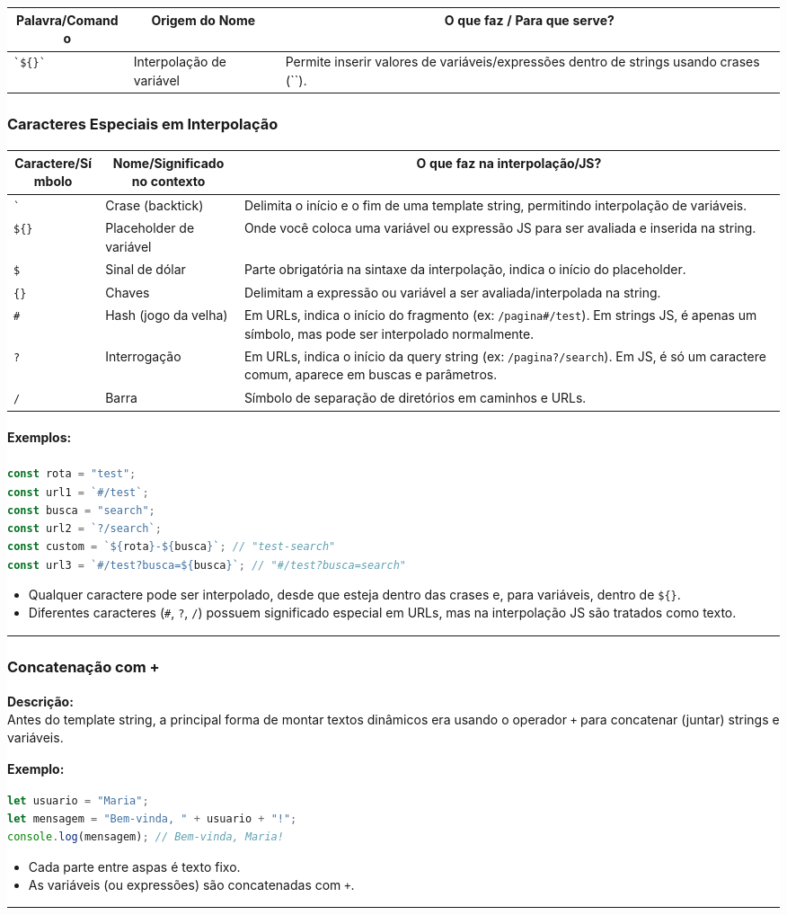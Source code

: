 
| Palavra/Comando   | Origem do Nome                 | O que faz / Para que serve?                                                                              |
|-------------------|-------------------------------|----------------------------------------------------------------------------------------------------------|
| `` `${}` ``         | Interpolação de variável      | Permite inserir valores de variáveis/expressões dentro de strings usando crases (``).                   |

### Caracteres Especiais em Interpolação

| Caractere/Símbolo | Nome/Significado no contexto | O que faz na interpolação/JS?                                                                                                       |
|-------------------|------------------------------|-------------------------------------------------------------------------------------------------------------------------------------|
| `` ` ``           | Crase (backtick)             | Delimita o início e o fim de uma template string, permitindo interpolação de variáveis.                                             |
| `${}`             | Placeholder de variável       | Onde você coloca uma variável ou expressão JS para ser avaliada e inserida na string.                                               |
| `$`               | Sinal de dólar                | Parte obrigatória na sintaxe da interpolação, indica o início do placeholder.                                                       |
| `{}`              | Chaves                        | Delimitam a expressão ou variável a ser avaliada/interpolada na string.                                                            |
| `#`               | Hash (jogo da velha)          | Em URLs, indica o início do fragmento (ex: `/pagina#/test`). Em strings JS, é apenas um símbolo, mas pode ser interpolado normalmente.|
| `?`               | Interrogação                  | Em URLs, indica o início da query string (ex: `/pagina?/search`). Em JS, é só um caractere comum, aparece em buscas e parâmetros.    |
| `/`               | Barra                         | Símbolo de separação de diretórios em caminhos e URLs.                                                                              |

#### Exemplos:

```js
const rota = "test";
const url1 = `#/test`;
const busca = "search";
const url2 = `?/search`;
const custom = `${rota}-${busca}`; // "test-search"
const url3 = `#/test?busca=${busca}`; // "#/test?busca=search"
```

- Qualquer caractere pode ser interpolado, desde que esteja dentro das crases e, para variáveis, dentro de `${}`.
- Diferentes caracteres (`#`, `?`, `/`) possuem significado especial em URLs, mas na interpolação JS são tratados como texto.

---

### Concatenação com +

**Descrição:**  
Antes do template string, a principal forma de montar textos dinâmicos era usando o operador `+` para concatenar (juntar) strings e variáveis.

**Exemplo:**
```js
let usuario = "Maria";
let mensagem = "Bem-vinda, " + usuario + "!";
console.log(mensagem); // Bem-vinda, Maria!
```

- Cada parte entre aspas é texto fixo.
- As variáveis (ou expressões) são concatenadas com `+`.

---
